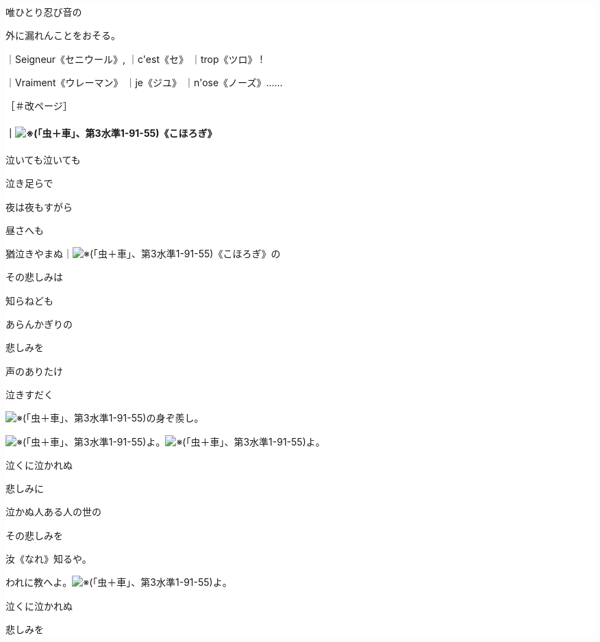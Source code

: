 唯ひとり忍び音の

外に漏れんことをおそる。

｜Seigneur《セニウール》, ｜c'est《セ》 ｜trop《ツロ》 !

｜Vraiment《ウレーマン》 ｜je《ジユ》 ｜n'ose《ノーズ》……

［＃改ページ］





#### ｜![※(「虫＋車」、第3水準1-91-55)](https://www.aozora.gr.jp/cards/001341/files/../../../gaiji/1-91/1-91-55.png)《こほろぎ》




泣いても泣いても

泣き足らで

夜は夜もすがら

昼さへも

猶泣きやまぬ｜![※(「虫＋車」、第3水準1-91-55)](https://www.aozora.gr.jp/cards/001341/files/../../../gaiji/1-91/1-91-55.png)《こほろぎ》の

その悲しみは

知らねども

あらんかぎりの

悲しみを

声のありたけ

泣きすだく

![※(「虫＋車」、第3水準1-91-55)](https://www.aozora.gr.jp/cards/001341/files/../../../gaiji/1-91/1-91-55.png)の身ぞ羨し。



![※(「虫＋車」、第3水準1-91-55)](https://www.aozora.gr.jp/cards/001341/files/../../../gaiji/1-91/1-91-55.png)よ。![※(「虫＋車」、第3水準1-91-55)](https://www.aozora.gr.jp/cards/001341/files/../../../gaiji/1-91/1-91-55.png)よ。

泣くに泣かれぬ

悲しみに

泣かぬ人ある人の世の

その悲しみを

汝《なれ》知るや。

われに教へよ。![※(「虫＋車」、第3水準1-91-55)](https://www.aozora.gr.jp/cards/001341/files/../../../gaiji/1-91/1-91-55.png)よ。

泣くに泣かれぬ

悲しみを
